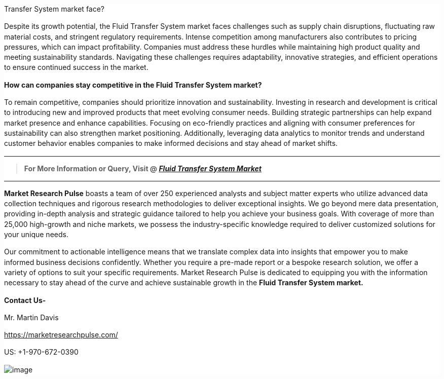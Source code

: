 Transfer System market face?</strong></p><p>Despite its growth potential, the Fluid Transfer System market faces challenges such as supply chain disruptions, fluctuating raw material costs, and stringent regulatory requirements. Intense competition among manufacturers also contributes to pricing pressures, which can impact profitability. Companies must address these hurdles while maintaining high product quality and meeting sustainability standards. Navigating these challenges requires adaptability, innovative strategies, and efficient operations to ensure continued success in the market.</p><p><strong>How can companies stay competitive in the Fluid Transfer System market?</strong></p><p>To remain competitive, companies should prioritize innovation and sustainability. Investing in research and development is critical to introducing new and improved products that meet evolving consumer needs. Building strategic partnerships can help expand market presence and enhance capabilities. Focusing on eco-friendly practices and aligning with consumer preferences for sustainability can also strengthen market positioning. Additionally, leveraging data analytics to monitor trends and understand customer behavior enables companies to make informed decisions and stay ahead of market shifts.</p><hr /><blockquote><p><strong>For More Information or Query, Visit @&nbsp;<em><a href="https://marketresearchpulse.com/report/71074/fluid-transfer-system-market?utm_source=Linkedin&utm_medium=030">Fluid Transfer System Market</a></em></strong></p></blockquote><hr /><p><strong>Market Research Pulse</strong> boasts a team of over 250 experienced analysts and subject matter experts who utilize advanced data collection techniques and rigorous research methodologies to deliver exceptional insights. We go beyond mere data presentation, providing in-depth analysis and strategic guidance tailored to help you achieve your business goals. With coverage of more than 25,000 high-growth and niche markets, we possess the industry-specific knowledge required to deliver customized solutions for your unique needs.</p><p>Our commitment to actionable intelligence means that we translate complex data into insights that empower you to make informed business decisions confidently. Whether you require a pre-made report or a bespoke research solution, we offer a variety of options to suit your specific requirements. Market Research Pulse is dedicated to equipping you with the information necessary to stay ahead of the curve and achieve sustainable growth in the <strong>Fluid Transfer System market.</strong></p><p><strong>Contact Us-</strong></p><p>Mr. Martin Davis</p><p>https://marketresearchpulse.com/</p><p>US: +1-970-672-0390</p>
![image](https://github.com/user-attachments/assets/c629f978-e05c-476f-ad15-4368ba1b3e4a)
